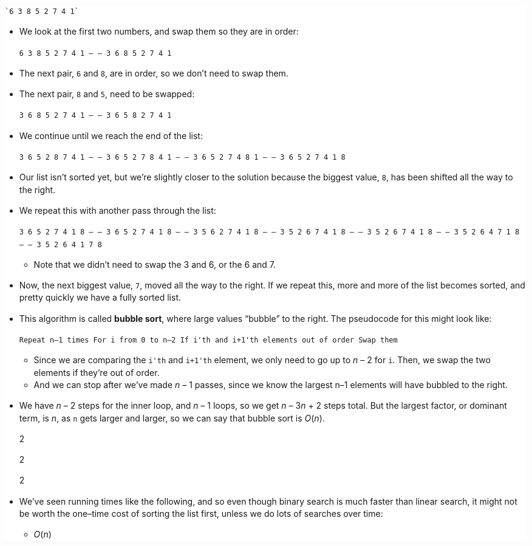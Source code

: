     `6 3 8 5 2 7 4 1`

- We look at the first two numbers, and swap them so they are in order:

    `6 3 8 5 2 7 4 1
    – –
    3 6 8 5 2 7 4 1`

- The next pair, `6` and `8`, are in order, so we don’t need to swap them.
- The next pair, `8` and `5`, need to be swapped:

    `3 6 8 5 2 7 4 1 – –
    3 6 5 8 2 7 4 1`

- We continue until we reach the end of the list:

    `3 6 5 2 8 7 4 1 – –
    3 6 5 2 7 8 4 1 – –
    3 6 5 2 7 4 8 1 – –
    3 6 5 2 7 4 1 8`

- Our list isn’t sorted yet, but we’re slightly closer to the solution because the biggest value, `8`, has been shifted all the way to the right.
- We repeat this with another pass through the list:

    `3 6 5 2 7 4 1 8
    – –
    3 6 5 2 7 4 1 8 – –
    3 5 6 2 7 4 1 8 – –
    3 5 2 6 7 4 1 8 – –
    3 5 2 6 7 4 1 8 – –
    3 5 2 6 4 7 1 8 – –
    3 5 2 6 4 1 7 8`

    - Note that we didn’t need to swap the 3 and 6, or the 6 and 7.
- Now, the next biggest value, `7`, moved all the way to the right. If we repeat this, more and more of the list becomes sorted, and pretty quickly we have a fully sorted list.
- This algorithm is called **bubble sort**, where large values “bubble” to the right. The pseudocode for this might look like:

    `Repeat n–1 times For i from 0 to n–2 If i'th and i+1'th elements out of order Swap them`

    - Since we are comparing the `i'th` and `i+1'th` element, we only need to go up to *n* – 2 for `i`. Then, we swap the two elements if they’re out of order.
    - And we can stop after we’ve made *n* – 1 passes, since we know the largest n–1 elements will have bubbled to the right.
- We have *n* – 2 steps for the inner loop, and *n* – 1 loops, so we get *n* – 3*n* + 2 steps total. But the largest factor, or dominant term, is *n*, as `n` gets larger and larger, so we can say that bubble sort is *O*(*n*).

    2

    2

    2

- We’ve seen running times like the following, and so even though binary search is much faster than linear search, it might not be worth the one–time cost of sorting the list first, unless we do lots of searches over time:
    - *O*(*n*)
